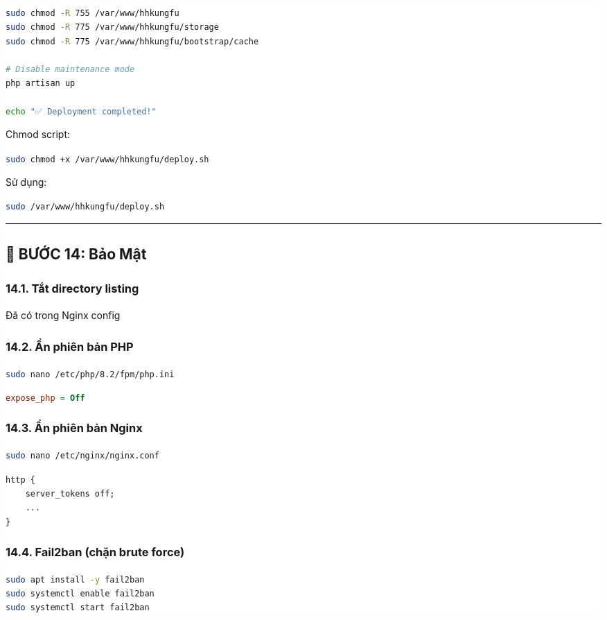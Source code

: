 ```bash
sudo chmod -R 755 /var/www/hhkungfu
sudo chmod -R 775 /var/www/hhkungfu/storage
sudo chmod -R 775 /var/www/hhkungfu/bootstrap/cache

# Disable maintenance mode
php artisan up

echo "✅ Deployment completed!"
```

Chmod script:
```bash
sudo chmod +x /var/www/hhkungfu/deploy.sh
```

Sử dụng:
```bash
sudo /var/www/hhkungfu/deploy.sh
```

---

## 🔐 BƯỚC 14: Bảo Mật

### 14.1. Tắt directory listing
Đã có trong Nginx config

### 14.2. Ẩn phiên bản PHP
```bash
sudo nano /etc/php/8.2/fpm/php.ini
```
```ini
expose_php = Off
```

### 14.3. Ẩn phiên bản Nginx
```bash
sudo nano /etc/nginx/nginx.conf
```
```nginx
http {
    server_tokens off;
    ...
}
```

### 14.4. Fail2ban (chặn brute force)
```bash
sudo apt install -y fail2ban
sudo systemctl enable fail2ban
sudo systemctl start fail2ban
```
